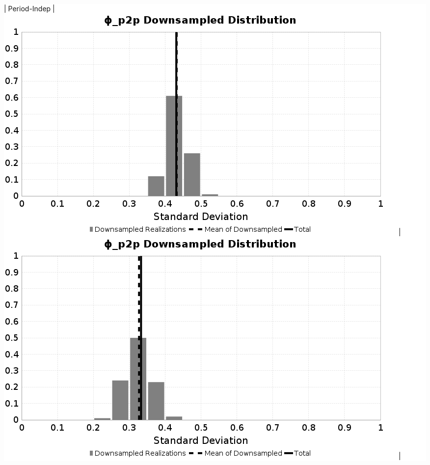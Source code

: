 | Period-Indep | ![Dowmsampled Histogram](resources/path_m7.2_100km_SMCA_downsampled_hist_period_indep.png) | ![Dowmsampled Histogram](resources/path_m7.2_100km_STNI_downsampled_hist_period_indep.png) |